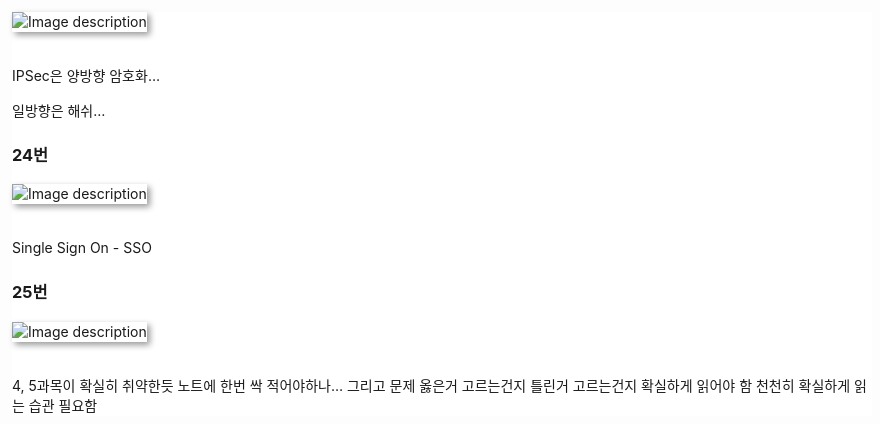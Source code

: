 <img src="{{site.baseurl}}/images/odab/23.png" alt="Image description" style="width: 100%; height: 100%; margin-bottom: 20px; box-shadow: 3px 3px 6px rgba(0,0,0,0.4);">

IPSec은 양방향 암호화…

일방향은 해쉬…

### 24번

<img src="{{site.baseurl}}/images/odab/24.png" alt="Image description" style="width: 100%; height: 100%; margin-bottom: 20px; box-shadow: 3px 3px 6px rgba(0,0,0,0.4);">

Single Sign On - SSO

### 25번

<img src="{{site.baseurl}}/images/odab/25.png" alt="Image description" style="width: 100%; height: 100%; margin-bottom: 20px; box-shadow: 3px 3px 6px rgba(0,0,0,0.4);">

4, 5과목이 확실히 취약한듯 노트에 한번 싹 적어야하나…
그리고 문제 옳은거 고르는건지 틀린거 고르는건지 확실하게 읽어야 함
천천히 확실하게 읽는 습관 필요함
